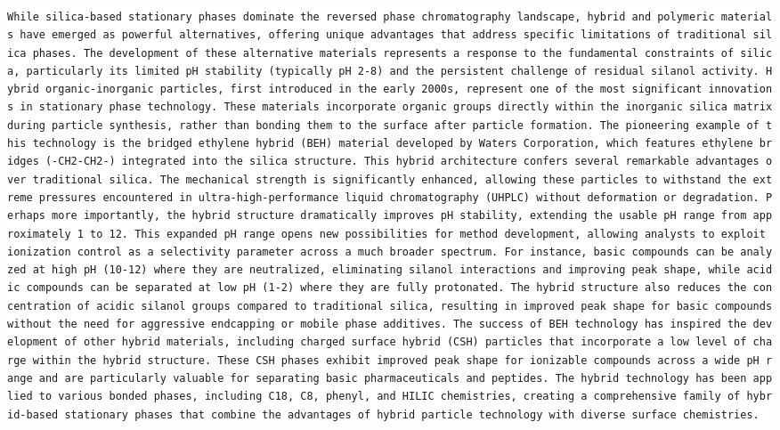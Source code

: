 ```
While silica-based stationary phases dominate the reversed phase chromatography landscape, hybrid and polymeric materials have emerged as powerful alternatives, offering unique advantages that address specific limitations of traditional silica phases. The development of these alternative materials represents a response to the fundamental constraints of silica, particularly its limited pH stability (typically pH 2-8) and the persistent challenge of residual silanol activity. Hybrid organic-inorganic particles, first introduced in the early 2000s, represent one of the most significant innovations in stationary phase technology. These materials incorporate organic groups directly within the inorganic silica matrix during particle synthesis, rather than bonding them to the surface after particle formation. The pioneering example of this technology is the bridged ethylene hybrid (BEH) material developed by Waters Corporation, which features ethylene bridges (-CH2-CH2-) integrated into the silica structure. This hybrid architecture confers several remarkable advantages over traditional silica. The mechanical strength is significantly enhanced, allowing these particles to withstand the extreme pressures encountered in ultra-high-performance liquid chromatography (UHPLC) without deformation or degradation. Perhaps more importantly, the hybrid structure dramatically improves pH stability, extending the usable pH range from approximately 1 to 12. This expanded pH range opens new possibilities for method development, allowing analysts to exploit ionization control as a selectivity parameter across a much broader spectrum. For instance, basic compounds can be analyzed at high pH (10-12) where they are neutralized, eliminating silanol interactions and improving peak shape, while acidic compounds can be separated at low pH (1-2) where they are fully protonated. The hybrid structure also reduces the concentration of acidic silanol groups compared to traditional silica, resulting in improved peak shape for basic compounds without the need for aggressive endcapping or mobile phase additives. The success of BEH technology has inspired the development of other hybrid materials, including charged surface hybrid (CSH) particles that incorporate a low level of charge within the hybrid structure. These CSH phases exhibit improved peak shape for ionizable compounds across a wide pH range and are particularly valuable for separating basic pharmaceuticals and peptides. The hybrid technology has been applied to various bonded phases, including C18, C8, phenyl, and HILIC chemistries, creating a comprehensive family of hybrid-based stationary phases that combine the advantages of hybrid particle technology with diverse surface chemistries.

```